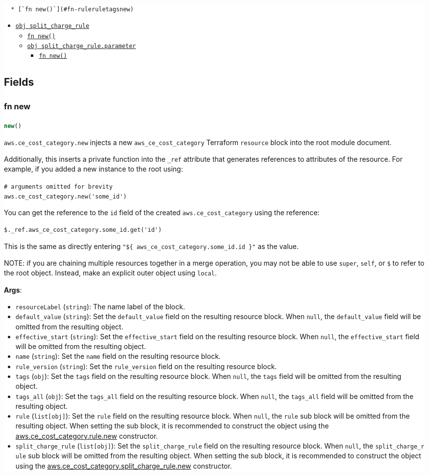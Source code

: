       * [`fn new()`](#fn-ruleruletagsnew)
* [`obj split_charge_rule`](#obj-split_charge_rule)
  * [`fn new()`](#fn-split_charge_rulenew)
  * [`obj split_charge_rule.parameter`](#obj-split_charge_ruleparameter)
    * [`fn new()`](#fn-split_charge_ruleparameternew)

## Fields

### fn new

```ts
new()
```


`aws.ce_cost_category.new` injects a new `aws_ce_cost_category` Terraform `resource`
block into the root module document.

Additionally, this inserts a private function into the `_ref` attribute that generates references to attributes of the
resource. For example, if you added a new instance to the root using:

    # arguments omitted for brevity
    aws.ce_cost_category.new('some_id')

You can get the reference to the `id` field of the created `aws.ce_cost_category` using the reference:

    $._ref.aws_ce_cost_category.some_id.get('id')

This is the same as directly entering `"${ aws_ce_cost_category.some_id.id }"` as the value.

NOTE: if you are chaining multiple resources together in a merge operation, you may not be able to use `super`, `self`,
or `$` to refer to the root object. Instead, make an explicit outer object using `local`.

**Args**:
  - `resourceLabel` (`string`): The name label of the block.
  - `default_value` (`string`): Set the `default_value` field on the resulting resource block. When `null`, the `default_value` field will be omitted from the resulting object.
  - `effective_start` (`string`): Set the `effective_start` field on the resulting resource block. When `null`, the `effective_start` field will be omitted from the resulting object.
  - `name` (`string`): Set the `name` field on the resulting resource block.
  - `rule_version` (`string`): Set the `rule_version` field on the resulting resource block.
  - `tags` (`obj`): Set the `tags` field on the resulting resource block. When `null`, the `tags` field will be omitted from the resulting object.
  - `tags_all` (`obj`): Set the `tags_all` field on the resulting resource block. When `null`, the `tags_all` field will be omitted from the resulting object.
  - `rule` (`list[obj]`): Set the `rule` field on the resulting resource block. When `null`, the `rule` sub block will be omitted from the resulting object. When setting the sub block, it is recommended to construct the object using the [aws.ce_cost_category.rule.new](#fn-rulenew) constructor.
  - `split_charge_rule` (`list[obj]`): Set the `split_charge_rule` field on the resulting resource block. When `null`, the `split_charge_rule` sub block will be omitted from the resulting object. When setting the sub block, it is recommended to construct the object using the [aws.ce_cost_category.split_charge_rule.new](#fn-split_charge_rulenew) constructor.
